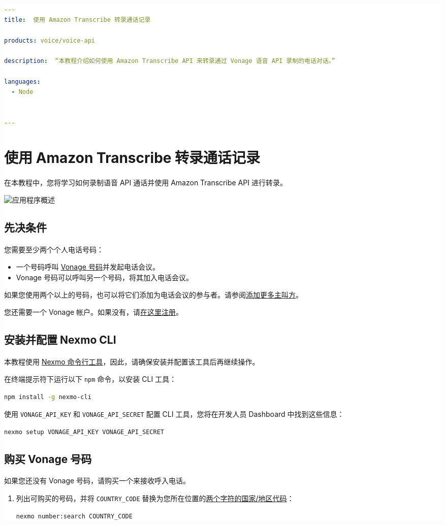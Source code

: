 ```yaml
---
title:  使用 Amazon Transcribe 转录通话记录

products: voice/voice-api

description:  “本教程介绍如何使用 Amazon Transcribe API 来转录通过 Vonage 语音 API 录制的电话对话。”

languages:
  - Node


---
```


使用 Amazon Transcribe 转录通话记录
===========================

在本教程中，您将学习如何录制语音 API 通话并使用 Amazon Transcribe API 进行转录。

![应用程序概述](/images/amazon-transcribe-vapi-tutorial.png "应用程序概述")

先决条件
----

您需要至少两个个人电话号码：

* 一个号码呼叫 [Vonage 号码](/numbers/overview)并发起电话会议。
* Vonage 号码可以呼叫另一个号码，将其加入电话会议。

如果您使用两个以上的号码，也可以将它们添加为电话会议的参与者。请参阅[添加更多主叫方](#adding-more-callers)。

您还需要一个 Vonage 帐户。如果没有，请[在这里注册](https://dashboard.nexmo.com/sign-up)。

安装并配置 Nexmo CLI
---------------

本教程使用 [Nexmo 命令行工具](https://github.com/Nexmo/nexmo-cli)，因此，请确保安装并配置该工具后再继续操作。

在终端提示符下运行以下 `npm` 命令，以安装 CLI 工具：

```sh
npm install -g nexmo-cli
```

使用 `VONAGE_API_KEY` 和 `VONAGE_API_SECRET` 配置 CLI 工具，您将在开发人员 Dashboard 中找到这些信息：

```sh
nexmo setup VONAGE_API_KEY VONAGE_API_SECRET
```

购买 Vonage 号码
------------

如果您还没有 Vonage 号码，请购买一个来接收呼入电话。

1. 列出可购买的号码，并将 `COUNTRY_CODE` 替换为您所在位置的[两个字符的国家/地区代码](https://www.iban.com/country-codes)：

   ```sh
   nexmo number:search COUNTRY_CODE
   ```
